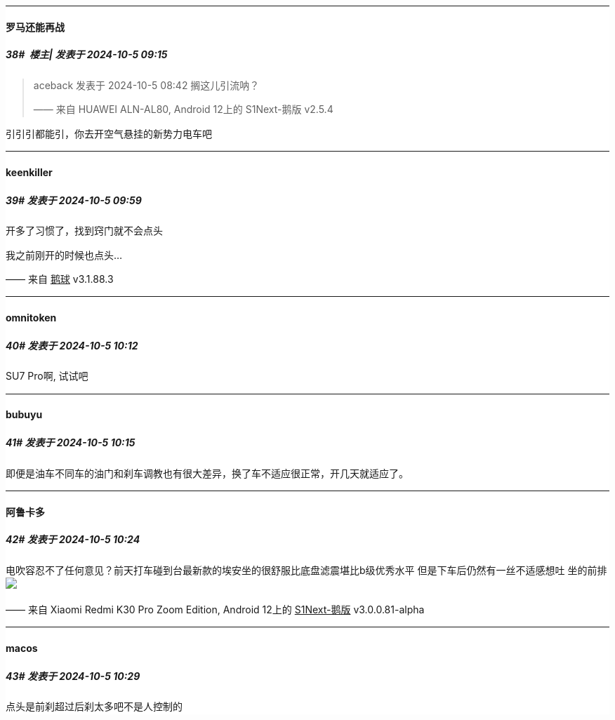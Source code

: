 *****

####  罗马还能再战  
##### 38#         楼主| 发表于 2024-10-5 09:15

<blockquote>aceback 发表于 2024-10-5 08:42
搁这儿引流呐？

—— 来自 HUAWEI ALN-AL80, Android 12上的 S1Next-鹅版 v2.5.4</blockquote>
引引引都能引，你去开空气悬挂的新势力电车吧

*****

####  keenkiller  
##### 39#       发表于 2024-10-5 09:59

开多了习惯了，找到窍门就不会点头

我之前刚开的时候也点头…

—— 来自 [鹅球](https://www.pgyer.com/GcUxKd4w) v3.1.88.3

*****

####  omnitoken  
##### 40#       发表于 2024-10-5 10:12

SU7 Pro啊, 试试吧


*****

####  bubuyu  
##### 41#       发表于 2024-10-5 10:15

即便是油车不同车的油门和刹车调教也有很大差异，换了车不适应很正常，开几天就适应了。


*****

####  阿鲁卡多  
##### 42#       发表于 2024-10-5 10:24

电吹容忍不了任何意见？前天打车碰到台最新款的埃安坐的很舒服比底盘滤震堪比b级优秀水平 但是下车后仍然有一丝不适感想吐 坐的前排<img src="https://static.saraba1st.com/image/smiley/face2017/001.png" referrerpolicy="no-referrer">

—— 来自 Xiaomi Redmi K30 Pro Zoom Edition, Android 12上的 [S1Next-鹅版](https://github.com/ykrank/S1-Next/releases) v3.0.0.81-alpha

*****

####  macos  
##### 43#       发表于 2024-10-5 10:29

点头是前刹超过后刹太多吧不是人控制的

